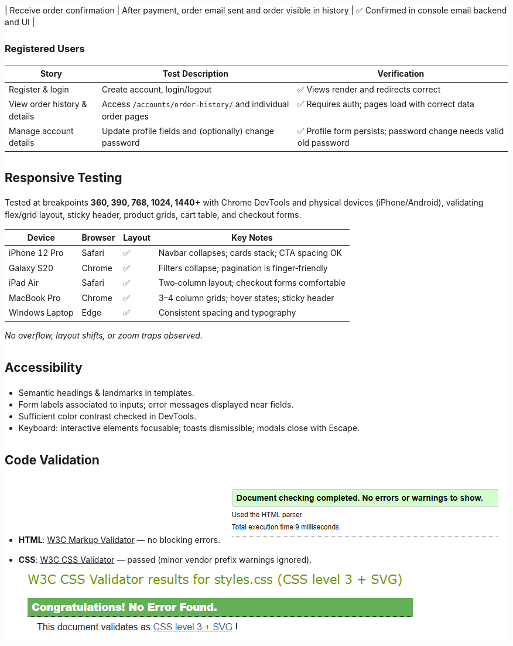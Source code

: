| Receive order confirmation                  | After payment, order email sent and order visible in history                  | ✅ Confirmed in console email backend and UI                                             |

### Registered Users

| Story                        | Test Description                                             | Verification                                                      |
| ---------------------------- | ------------------------------------------------------------ | ----------------------------------------------------------------- |
| Register & login             | Create account, login/logout                                 | ✅ Views render and redirects correct                              |
| View order history & details | Access `/accounts/order-history/` and individual order pages | ✅ Requires auth; pages load with correct data                     |
| Manage account details       | Update profile fields and (optionally) change password       | ✅ Profile form persists; password change needs valid old password |

## Responsive Testing

Tested at breakpoints **360, 390, 768, 1024, 1440+** with Chrome DevTools and physical devices (iPhone/Android), validating flex/grid layout, sticky header, product grids, cart table, and checkout forms.

| Device         | Browser | Layout | Key Notes                                       |
| -------------- | ------- | ------ | ----------------------------------------------- |
| iPhone 12 Pro       | Safari  | ✅      | Navbar collapses; cards stack; CTA spacing OK   |
| Galaxy S20        | Chrome  | ✅      | Filters collapse; pagination is finger‑friendly |
| iPad Air       | Safari  | ✅      | Two‑column layout; checkout forms comfortable   |
| MacBook Pro    | Chrome  | ✅      | 3–4 column grids; hover states; sticky header   |
| Windows Laptop | Edge    | ✅      | Consistent spacing and typography               |

*No overflow, layout shifts, or zoom traps observed.*

## Accessibility

* Semantic headings & landmarks in templates.
* Form labels associated to inputs; error messages displayed near fields.
* Sufficient color contrast checked in DevTools.
* Keyboard: interactive elements focusable; toasts dismissible; modals close with Escape.

## Code Validation

* **HTML**: [W3C Markup Validator](https://validator.w3.org/nu/) — no blocking errors.
![HTML Validation](./static/images/document_files/html-validator.png)

* **CSS**: [W3C CSS Validator](https://jigsaw.w3.org/css-validator/) — passed (minor vendor prefix warnings ignored).
![CSS Validation](./static/images/document_files/css-validation.png)
